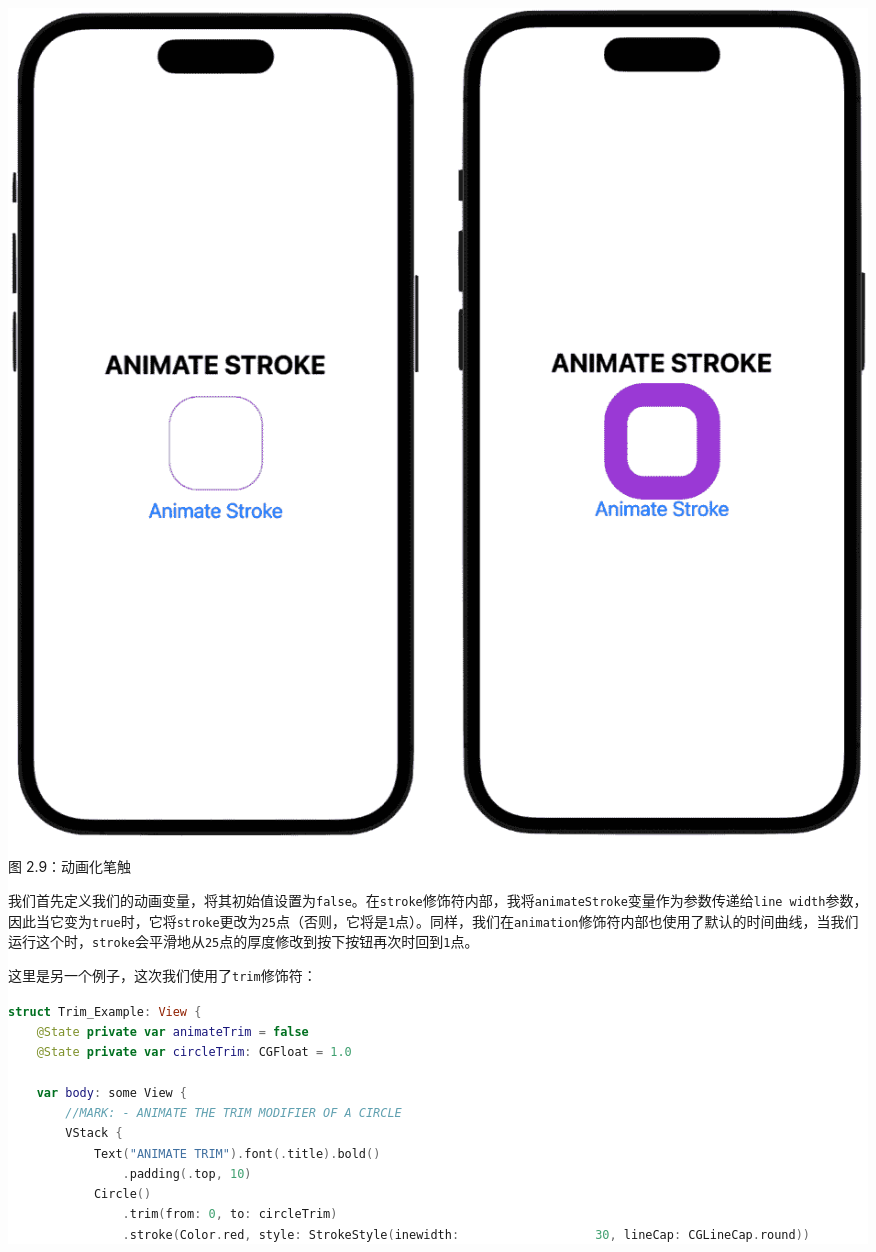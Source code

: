 ![图 2.9：动画化笔触](img/B18674_02_09.jpg)

图 2.9：动画化笔触

我们首先定义我们的动画变量，将其初始值设置为`false`。在`stroke`修饰符内部，我将`animateStroke`变量作为参数传递给`line width`参数，因此当它变为`true`时，它将`stroke`更改为`25`点（否则，它将是`1`点）。同样，我们在`animation`修饰符内部也使用了默认的时间曲线，当我们运行这个时，`stroke`会平滑地从`25`点的厚度修改到按下按钮再次时回到`1`点。

这里是另一个例子，这次我们使用了`trim`修饰符：

```swift
struct Trim_Example: View {
    @State private var animateTrim = false
    @State private var circleTrim: CGFloat = 1.0

    var body: some View {
        //MARK: - ANIMATE THE TRIM MODIFIER OF A CIRCLE
        VStack {
            Text("ANIMATE TRIM").font(.title).bold()
                .padding(.top, 10)
            Circle()
                .trim(from: 0, to: circleTrim)
                .stroke(Color.red, style: StrokeStyle(inewidth:                   30, lineCap: CGLineCap.round))
```